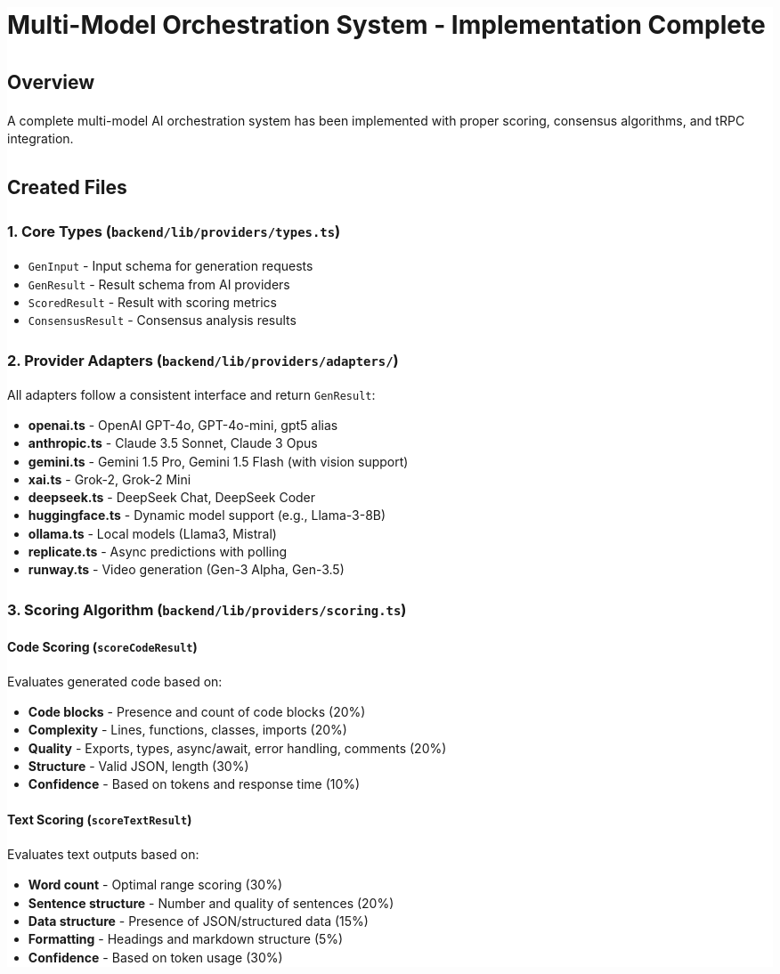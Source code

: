 # Multi-Model Orchestration System - Implementation Complete

## Overview

A complete multi-model AI orchestration system has been implemented with proper scoring, consensus algorithms, and tRPC integration.

## Created Files

### 1. Core Types (`backend/lib/providers/types.ts`)
- `GenInput` - Input schema for generation requests
- `GenResult` - Result schema from AI providers
- `ScoredResult` - Result with scoring metrics
- `ConsensusResult` - Consensus analysis results

### 2. Provider Adapters (`backend/lib/providers/adapters/`)
All adapters follow a consistent interface and return `GenResult`:

- **openai.ts** - OpenAI GPT-4o, GPT-4o-mini, gpt5 alias
- **anthropic.ts** - Claude 3.5 Sonnet, Claude 3 Opus
- **gemini.ts** - Gemini 1.5 Pro, Gemini 1.5 Flash (with vision support)
- **xai.ts** - Grok-2, Grok-2 Mini
- **deepseek.ts** - DeepSeek Chat, DeepSeek Coder
- **huggingface.ts** - Dynamic model support (e.g., Llama-3-8B)
- **ollama.ts** - Local models (Llama3, Mistral)
- **replicate.ts** - Async predictions with polling
- **runway.ts** - Video generation (Gen-3 Alpha, Gen-3.5)

### 3. Scoring Algorithm (`backend/lib/providers/scoring.ts`)

#### Code Scoring (`scoreCodeResult`)
Evaluates generated code based on:
- **Code blocks** - Presence and count of code blocks (20%)
- **Complexity** - Lines, functions, classes, imports (20%)
- **Quality** - Exports, types, async/await, error handling, comments (20%)
- **Structure** - Valid JSON, length (30%)
- **Confidence** - Based on tokens and response time (10%)

#### Text Scoring (`scoreTextResult`)
Evaluates text outputs based on:
- **Word count** - Optimal range scoring (30%)
- **Sentence structure** - Number and quality of sentences (20%)
- **Data structure** - Presence of JSON/structured data (15%)
- **Formatting** - Headings and markdown structure (5%)
- **Confidence** - Based on token usage (30%)

